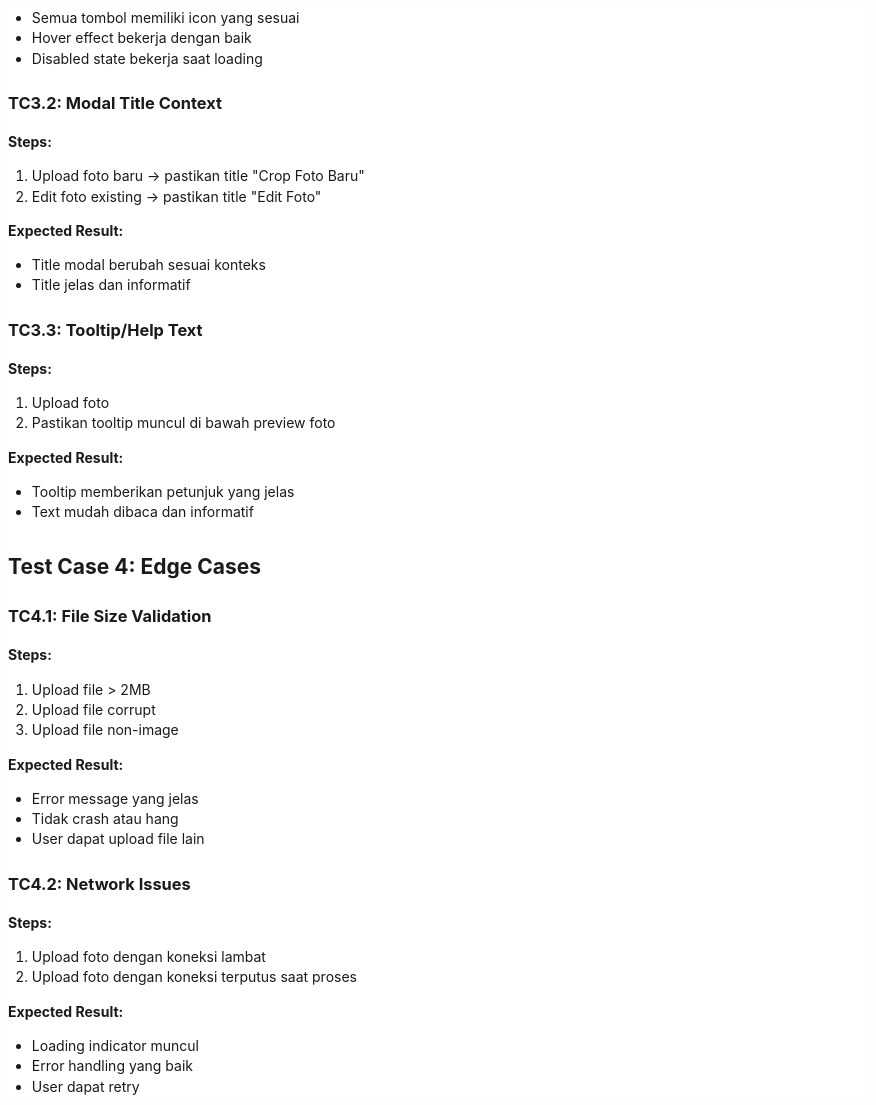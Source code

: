 - Semua tombol memiliki icon yang sesuai
- Hover effect bekerja dengan baik
- Disabled state bekerja saat loading

### TC3.2: Modal Title Context

**Steps:**

1. Upload foto baru → pastikan title "Crop Foto Baru"
2. Edit foto existing → pastikan title "Edit Foto"

**Expected Result:**

- Title modal berubah sesuai konteks
- Title jelas dan informatif

### TC3.3: Tooltip/Help Text

**Steps:**

1. Upload foto
2. Pastikan tooltip muncul di bawah preview foto

**Expected Result:**

- Tooltip memberikan petunjuk yang jelas
- Text mudah dibaca dan informatif

## Test Case 4: Edge Cases

### TC4.1: File Size Validation

**Steps:**

1. Upload file > 2MB
2. Upload file corrupt
3. Upload file non-image

**Expected Result:**

- Error message yang jelas
- Tidak crash atau hang
- User dapat upload file lain

### TC4.2: Network Issues

**Steps:**

1. Upload foto dengan koneksi lambat
2. Upload foto dengan koneksi terputus saat proses

**Expected Result:**

- Loading indicator muncul
- Error handling yang baik
- User dapat retry
